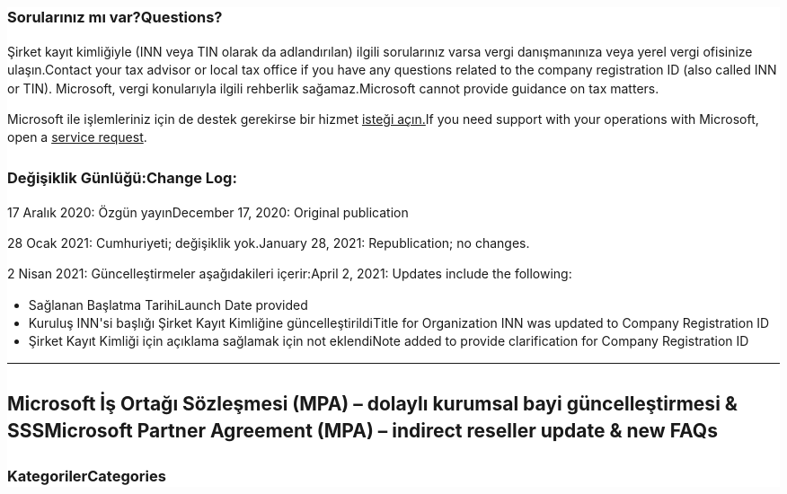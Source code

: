 ### <a name="questions"></a><span data-ttu-id="04f72-196">Sorularınız mı var?</span><span class="sxs-lookup"><span data-stu-id="04f72-196">Questions?</span></span>

<span data-ttu-id="04f72-197">Şirket kayıt kimliğiyle (INN veya TIN olarak da adlandırılan) ilgili sorularınız varsa vergi danışmanınıza veya yerel vergi ofisinize ulaşın.</span><span class="sxs-lookup"><span data-stu-id="04f72-197">Contact your tax advisor or local tax office if you have any questions related to the company registration ID (also called INN or TIN).</span></span> <span data-ttu-id="04f72-198">Microsoft, vergi konularıyla ilgili rehberlik sağamaz.</span><span class="sxs-lookup"><span data-stu-id="04f72-198">Microsoft cannot provide guidance on tax matters.</span></span>

<span data-ttu-id="04f72-199">Microsoft ile işlemleriniz için de destek gerekirse bir hizmet [isteği açın.](https://partner.microsoft.com/dashboard/support/servicerequests/create?stage=2&topicid=aa679372-d996-73df-e244-cb28bbbf28e8)</span><span class="sxs-lookup"><span data-stu-id="04f72-199">If you need support with your operations with Microsoft, open a [service request](https://partner.microsoft.com/dashboard/support/servicerequests/create?stage=2&topicid=aa679372-d996-73df-e244-cb28bbbf28e8).</span></span>

### <a name="change-log"></a><span data-ttu-id="04f72-200">Değişiklik Günlüğü:</span><span class="sxs-lookup"><span data-stu-id="04f72-200">Change Log:</span></span>

<span data-ttu-id="04f72-201">17 Aralık 2020: Özgün yayın</span><span class="sxs-lookup"><span data-stu-id="04f72-201">December 17, 2020: Original publication</span></span>

<span data-ttu-id="04f72-202">28 Ocak 2021: Cumhuriyeti; değişiklik yok.</span><span class="sxs-lookup"><span data-stu-id="04f72-202">January 28, 2021: Republication; no changes.</span></span>

<span data-ttu-id="04f72-203">2 Nisan 2021: Güncelleştirmeler aşağıdakileri içerir:</span><span class="sxs-lookup"><span data-stu-id="04f72-203">April 2, 2021: Updates include the following:</span></span>

- <span data-ttu-id="04f72-204">Sağlanan Başlatma Tarihi</span><span class="sxs-lookup"><span data-stu-id="04f72-204">Launch Date provided</span></span>
- <span data-ttu-id="04f72-205">Kuruluş INN'si başlığı Şirket Kayıt Kimliğine güncelleştirildi</span><span class="sxs-lookup"><span data-stu-id="04f72-205">Title for Organization INN was updated to Company Registration ID</span></span>
- <span data-ttu-id="04f72-206">Şirket Kayıt Kimliği için açıklama sağlamak için not eklendi</span><span class="sxs-lookup"><span data-stu-id="04f72-206">Note added to provide clarification for Company Registration ID</span></span>

________________
## <a name="microsoft-partner-agreement-mpa--indirect-reseller-update--new-faqs"></a><a name="13"></a> <span data-ttu-id="04f72-207">Microsoft İş Ortağı Sözleşmesi (MPA) – dolaylı kurumsal bayi güncelleştirmesi & SSS</span><span class="sxs-lookup"><span data-stu-id="04f72-207">Microsoft Partner Agreement (MPA) – indirect reseller update & new FAQs</span></span> 

### <a name="categories"></a><span data-ttu-id="04f72-208">Kategoriler</span><span class="sxs-lookup"><span data-stu-id="04f72-208">Categories</span></span>
